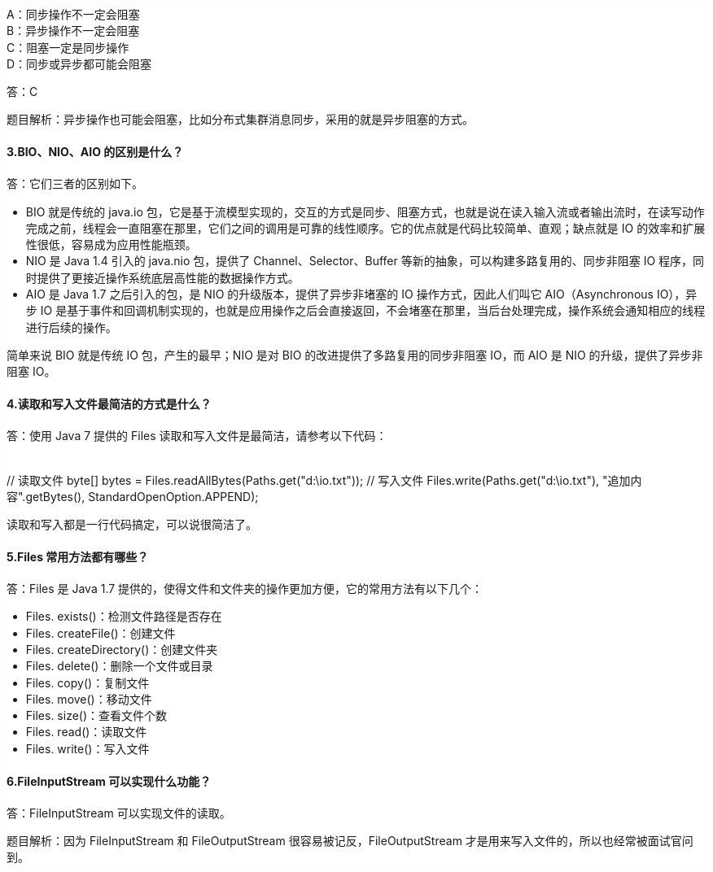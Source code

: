 A：同步操作不一定会阻塞  
B：异步操作不一定会阻塞  
C：阻塞一定是同步操作  
D：同步或异步都可能会阻塞

答：C

题目解析：异步操作也可能会阻塞，比如分布式集群消息同步，采用的就是异步阻塞的方式。

#### 3.BIO、NIO、AIO 的区别是什么？

答：它们三者的区别如下。

  * BIO 就是传统的 java.io 包，它是基于流模型实现的，交互的方式是同步、阻塞方式，也就是说在读入输入流或者输出流时，在读写动作完成之前，线程会一直阻塞在那里，它们之间的调用是可靠的线性顺序。它的优点就是代码比较简单、直观；缺点就是 IO 的效率和扩展性很低，容易成为应用性能瓶颈。
  * NIO 是 Java 1.4 引入的 java.nio 包，提供了 Channel、Selector、Buffer 等新的抽象，可以构建多路复用的、同步非阻塞 IO 程序，同时提供了更接近操作系统底层高性能的数据操作方式。
  * AIO 是 Java 1.7 之后引入的包，是 NIO 的升级版本，提供了异步非堵塞的 IO 操作方式，因此人们叫它 AIO（Asynchronous IO），异步 IO 是基于事件和回调机制实现的，也就是应用操作之后会直接返回，不会堵塞在那里，当后台处理完成，操作系统会通知相应的线程进行后续的操作。

简单来说 BIO 就是传统 IO 包，产生的最早；NIO 是对 BIO 的改进提供了多路复用的同步非阻塞 IO，而 AIO 是 NIO
的升级，提供了异步非阻塞 IO。

#### 4.读取和写入文件最简洁的方式是什么？

答：使用 Java 7 提供的 Files 读取和写入文件是最简洁，请参考以下代码：


​    
    // 读取文件
    byte[] bytes = Files.readAllBytes(Paths.get("d:\\io.txt"));
    // 写入文件
    Files.write(Paths.get("d:\\io.txt"), "追加内容".getBytes(), StandardOpenOption.APPEND);


读取和写入都是一行代码搞定，可以说很简洁了。

#### 5.Files 常用方法都有哪些？

答：Files 是 Java 1.7 提供的，使得文件和文件夹的操作更加方便，它的常用方法有以下几个：

  * Files. exists()：检测文件路径是否存在
  * Files. createFile()：创建文件
  * Files. createDirectory()：创建文件夹
  * Files. delete()：删除一个文件或目录
  * Files. copy()：复制文件
  * Files. move()：移动文件
  * Files. size()：查看文件个数
  * Files. read()：读取文件
  * Files. write()：写入文件

#### 6.FileInputStream 可以实现什么功能？

答：FileInputStream 可以实现文件的读取。

题目解析：因为 FileInputStream 和 FileOutputStream 很容易被记反，FileOutputStream
才是用来写入文件的，所以也经常被面试官问到。
